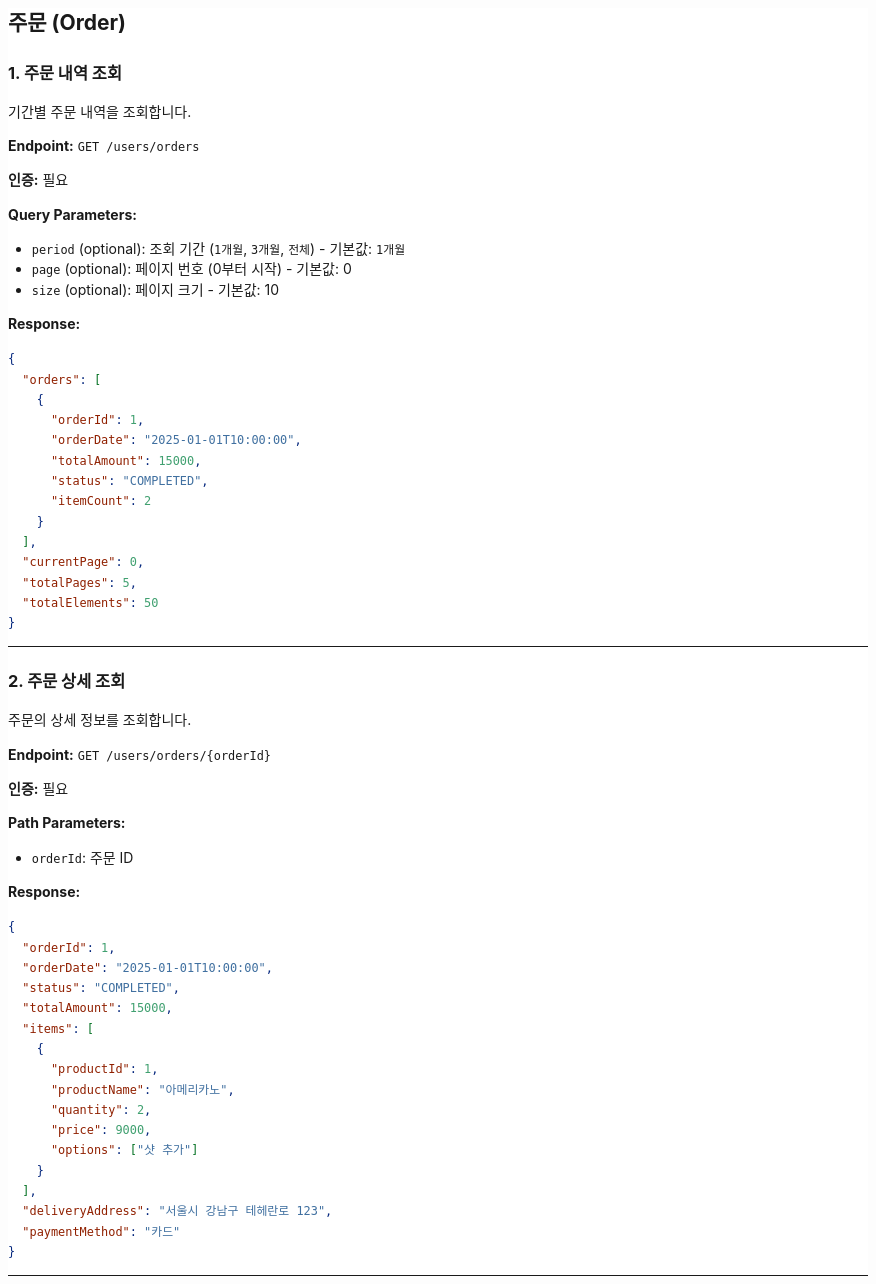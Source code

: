 ## 주문 (Order)

### 1. 주문 내역 조회
기간별 주문 내역을 조회합니다.

**Endpoint:** `GET /users/orders`

**인증:** 필요

**Query Parameters:**
- `period` (optional): 조회 기간 (`1개월`, `3개월`, `전체`) - 기본값: `1개월`
- `page` (optional): 페이지 번호 (0부터 시작) - 기본값: 0
- `size` (optional): 페이지 크기 - 기본값: 10

**Response:**
```json
{
  "orders": [
    {
      "orderId": 1,
      "orderDate": "2025-01-01T10:00:00",
      "totalAmount": 15000,
      "status": "COMPLETED",
      "itemCount": 2
    }
  ],
  "currentPage": 0,
  "totalPages": 5,
  "totalElements": 50
}
```

---

### 2. 주문 상세 조회
주문의 상세 정보를 조회합니다.

**Endpoint:** `GET /users/orders/{orderId}`

**인증:** 필요

**Path Parameters:**
- `orderId`: 주문 ID

**Response:**
```json
{
  "orderId": 1,
  "orderDate": "2025-01-01T10:00:00",
  "status": "COMPLETED",
  "totalAmount": 15000,
  "items": [
    {
      "productId": 1,
      "productName": "아메리카노",
      "quantity": 2,
      "price": 9000,
      "options": ["샷 추가"]
    }
  ],
  "deliveryAddress": "서울시 강남구 테헤란로 123",
  "paymentMethod": "카드"
}
```

---